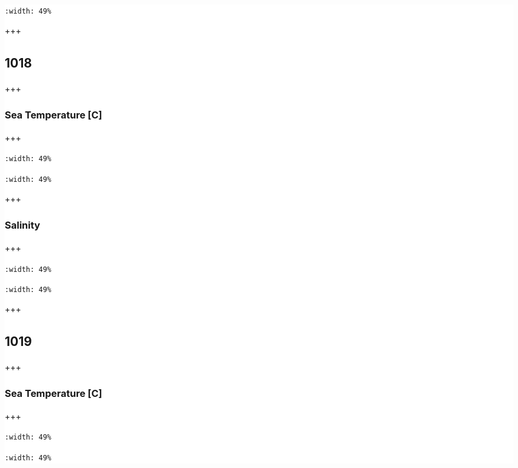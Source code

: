 ```{image} ctd_profiles_kb_small_mesh_2006_ciofs_fresh/ctd_profiles_kb_small_mesh_2006_1017_salt.png
:width: 49%
```

+++

## 1018


+++

### Sea Temperature [C]


+++


```{image} ctd_profiles_kb_small_mesh_2006_ciofs_hindcast/ctd_profiles_kb_small_mesh_2006_1018_temp.png
:width: 49%
```

```{image} ctd_profiles_kb_small_mesh_2006_ciofs_fresh/ctd_profiles_kb_small_mesh_2006_1018_temp.png
:width: 49%
```

+++

### Salinity


+++


```{image} ctd_profiles_kb_small_mesh_2006_ciofs_hindcast/ctd_profiles_kb_small_mesh_2006_1018_salt.png
:width: 49%
```

```{image} ctd_profiles_kb_small_mesh_2006_ciofs_fresh/ctd_profiles_kb_small_mesh_2006_1018_salt.png
:width: 49%
```

+++

## 1019


+++

### Sea Temperature [C]


+++


```{image} ctd_profiles_kb_small_mesh_2006_ciofs_hindcast/ctd_profiles_kb_small_mesh_2006_1019_temp.png
:width: 49%
```

```{image} ctd_profiles_kb_small_mesh_2006_ciofs_fresh/ctd_profiles_kb_small_mesh_2006_1019_temp.png
:width: 49%
```
